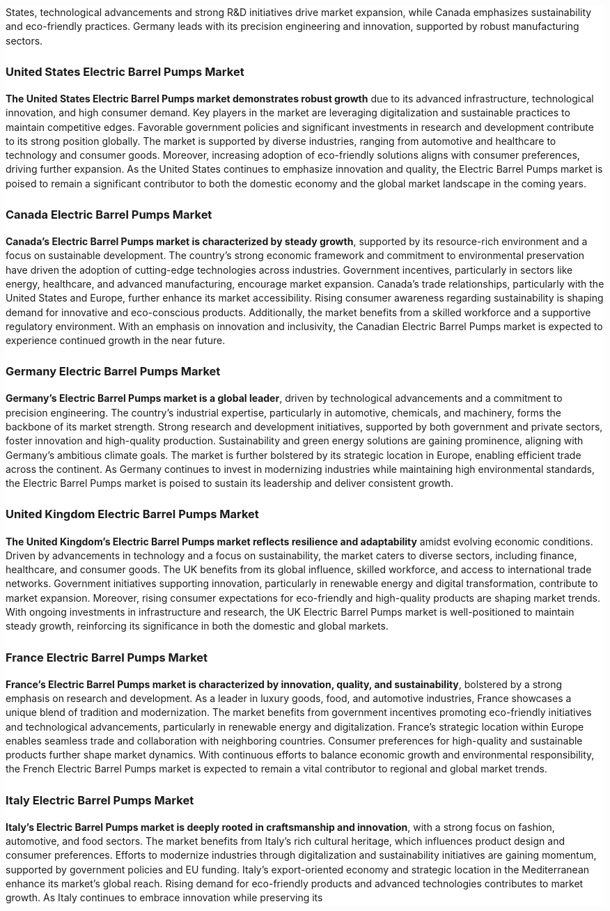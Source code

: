 States, technological advancements and strong R&amp;D initiatives drive market expansion, while Canada emphasizes sustainability and eco-friendly practices. Germany leads with its precision engineering and innovation, supported by robust manufacturing sectors.</span></em></p></blockquote><h3><strong>United States Electric Barrel Pumps Market</strong></h3><p><strong>The United States Electric Barrel Pumps market demonstrates robust growth</strong> due to its advanced infrastructure, technological innovation, and high consumer demand. Key players in the market are leveraging digitalization and sustainable practices to maintain competitive edges. Favorable government policies and significant investments in research and development contribute to its strong position globally. The market is supported by diverse industries, ranging from automotive and healthcare to technology and consumer goods. Moreover, increasing adoption of eco-friendly solutions aligns with consumer preferences, driving further expansion. As the United States continues to emphasize innovation and quality, the Electric Barrel Pumps market is poised to remain a significant contributor to both the domestic economy and the global market landscape in the coming years.</p><h3><strong>Canada Electric Barrel Pumps Market</strong></h3><p><strong>Canada&rsquo;s Electric Barrel Pumps market is characterized by steady growth</strong>, supported by its resource-rich environment and a focus on sustainable development. The country&rsquo;s strong economic framework and commitment to environmental preservation have driven the adoption of cutting-edge technologies across industries. Government incentives, particularly in sectors like energy, healthcare, and advanced manufacturing, encourage market expansion. Canada&rsquo;s trade relationships, particularly with the United States and Europe, further enhance its market accessibility. Rising consumer awareness regarding sustainability is shaping demand for innovative and eco-conscious products. Additionally, the market benefits from a skilled workforce and a supportive regulatory environment. With an emphasis on innovation and inclusivity, the Canadian Electric Barrel Pumps market is expected to experience continued growth in the near future.</p><h3><strong>Germany Electric Barrel Pumps Market</strong></h3><p><strong>Germany&rsquo;s Electric Barrel Pumps market is a global leader</strong>, driven by technological advancements and a commitment to precision engineering. The country&rsquo;s industrial expertise, particularly in automotive, chemicals, and machinery, forms the backbone of its market strength. Strong research and development initiatives, supported by both government and private sectors, foster innovation and high-quality production. Sustainability and green energy solutions are gaining prominence, aligning with Germany&rsquo;s ambitious climate goals. The market is further bolstered by its strategic location in Europe, enabling efficient trade across the continent. As Germany continues to invest in modernizing industries while maintaining high environmental standards, the Electric Barrel Pumps market is poised to sustain its leadership and deliver consistent growth.</p><h3><strong>United Kingdom Electric Barrel Pumps Market</strong></h3><p><strong>The United Kingdom&rsquo;s Electric Barrel Pumps market reflects resilience and adaptability</strong> amidst evolving economic conditions. Driven by advancements in technology and a focus on sustainability, the market caters to diverse sectors, including finance, healthcare, and consumer goods. The UK benefits from its global influence, skilled workforce, and access to international trade networks. Government initiatives supporting innovation, particularly in renewable energy and digital transformation, contribute to market expansion. Moreover, rising consumer expectations for eco-friendly and high-quality products are shaping market trends. With ongoing investments in infrastructure and research, the UK Electric Barrel Pumps market is well-positioned to maintain steady growth, reinforcing its significance in both the domestic and global markets.</p><h3><strong>France Electric Barrel Pumps Market</strong></h3><p><strong>France&rsquo;s Electric Barrel Pumps market is characterized by innovation, quality, and sustainability</strong>, bolstered by a strong emphasis on research and development. As a leader in luxury goods, food, and automotive industries, France showcases a unique blend of tradition and modernization. The market benefits from government incentives promoting eco-friendly initiatives and technological advancements, particularly in renewable energy and digitalization. France&rsquo;s strategic location within Europe enables seamless trade and collaboration with neighboring countries. Consumer preferences for high-quality and sustainable products further shape market dynamics. With continuous efforts to balance economic growth and environmental responsibility, the French Electric Barrel Pumps market is expected to remain a vital contributor to regional and global market trends.</p><h3><strong>Italy Electric Barrel Pumps Market</strong></h3><p><strong>Italy&rsquo;s Electric Barrel Pumps market is deeply rooted in craftsmanship and innovation</strong>, with a strong focus on fashion, automotive, and food sectors. The market benefits from Italy&rsquo;s rich cultural heritage, which influences product design and consumer preferences. Efforts to modernize industries through digitalization and sustainability initiatives are gaining momentum, supported by government policies and EU funding. Italy&rsquo;s export-oriented economy and strategic location in the Mediterranean enhance its market&rsquo;s global reach. Rising demand for eco-friendly products and advanced technologies contributes to market growth. As Italy continues to embrace innovation while preserving its
